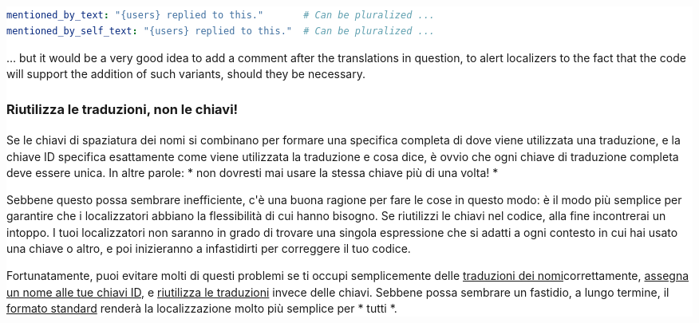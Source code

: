 ```yaml
mentioned_by_text: "{users} replied to this."       # Can be pluralized ...
mentioned_by_self_text: "{users} replied to this."  # Can be pluralized ...
```

&hellip; but it would be a very good idea to add a comment after the translations in question, to alert localizers to the fact that the code will support the addition of such variants, should they be necessary.

### Riutilizza le traduzioni, non le chiavi!

Se le chiavi di spaziatura dei nomi si combinano per formare una specifica completa di dove viene utilizzata una traduzione, e la chiave ID specifica esattamente come viene utilizzata la traduzione e cosa dice, è ovvio che ogni chiave di traduzione completa deve essere unica. In altre parole: * non dovresti mai usare la stessa chiave più di una volta! *

Sebbene questo possa sembrare inefficiente, c'è una buona ragione per fare le cose in questo modo: è il modo più semplice per garantire che i localizzatori abbiano la flessibilità di cui hanno bisogno. Se riutilizzi le chiavi nel codice, alla fine incontrerai un intoppo. I tuoi localizzatori non saranno in grado di trovare una singola espressione che si adatti a ogni contesto in cui hai usato una chiave o altro, e poi inizieranno a infastidirti per correggere il tuo codice.

Fortunatamente, puoi evitare molti di questi problemi se ti occupi semplicemente delle [traduzioni dei nomi](#namespacing-translations)correttamente, [assegna un nome alle tue chiavi ID](#naming-identifier-keys), e [riutilizza le traduzioni](#reusing-translations) invece delle chiavi. Sebbene possa sembrare un fastidio, a lungo termine, il [formato standard](#appendix-a:-standard-key-format) renderà la localizzazione molto più semplice per * tutti *.
